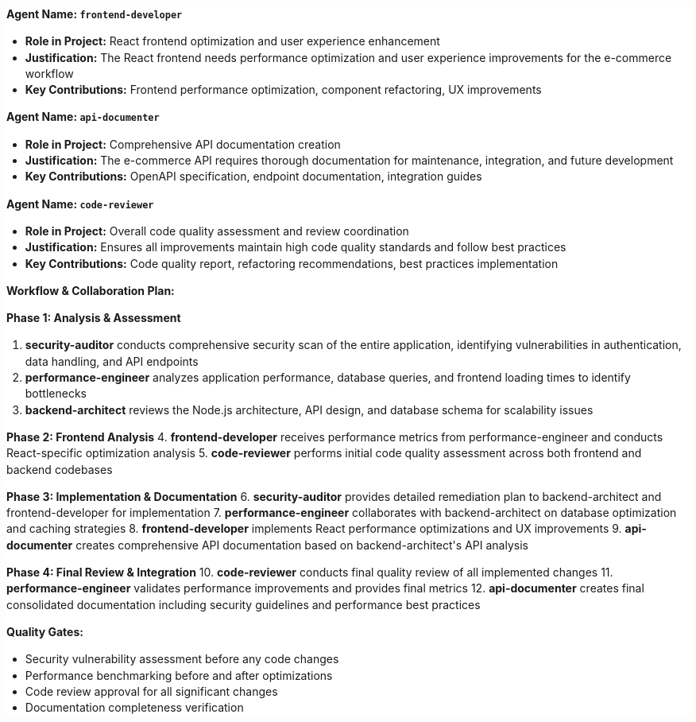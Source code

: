 **Agent Name: `frontend-developer`**
- **Role in Project:** React frontend optimization and user experience enhancement
- **Justification:** The React frontend needs performance optimization and user experience improvements for the e-commerce workflow
- **Key Contributions:** Frontend performance optimization, component refactoring, UX improvements

**Agent Name: `api-documenter`**
- **Role in Project:** Comprehensive API documentation creation
- **Justification:** The e-commerce API requires thorough documentation for maintenance, integration, and future development
- **Key Contributions:** OpenAPI specification, endpoint documentation, integration guides

**Agent Name: `code-reviewer`**
- **Role in Project:** Overall code quality assessment and review coordination
- **Justification:** Ensures all improvements maintain high code quality standards and follow best practices
- **Key Contributions:** Code quality report, refactoring recommendations, best practices implementation

**Workflow & Collaboration Plan:**

**Phase 1: Analysis & Assessment**
1. **security-auditor** conducts comprehensive security scan of the entire application, identifying vulnerabilities in authentication, data handling, and API endpoints
2. **performance-engineer** analyzes application performance, database queries, and frontend loading times to identify bottlenecks
3. **backend-architect** reviews the Node.js architecture, API design, and database schema for scalability issues

**Phase 2: Frontend Analysis**
4. **frontend-developer** receives performance metrics from performance-engineer and conducts React-specific optimization analysis
5. **code-reviewer** performs initial code quality assessment across both frontend and backend codebases

**Phase 3: Implementation & Documentation**
6. **security-auditor** provides detailed remediation plan to backend-architect and frontend-developer for implementation
7. **performance-engineer** collaborates with backend-architect on database optimization and caching strategies
8. **frontend-developer** implements React performance optimizations and UX improvements
9. **api-documenter** creates comprehensive API documentation based on backend-architect's API analysis

**Phase 4: Final Review & Integration**
10. **code-reviewer** conducts final quality review of all implemented changes
11. **performance-engineer** validates performance improvements and provides final metrics
12. **api-documenter** creates final consolidated documentation including security guidelines and performance best practices

**Quality Gates:**
- Security vulnerability assessment before any code changes
- Performance benchmarking before and after optimizations
- Code review approval for all significant changes
- Documentation completeness verification
